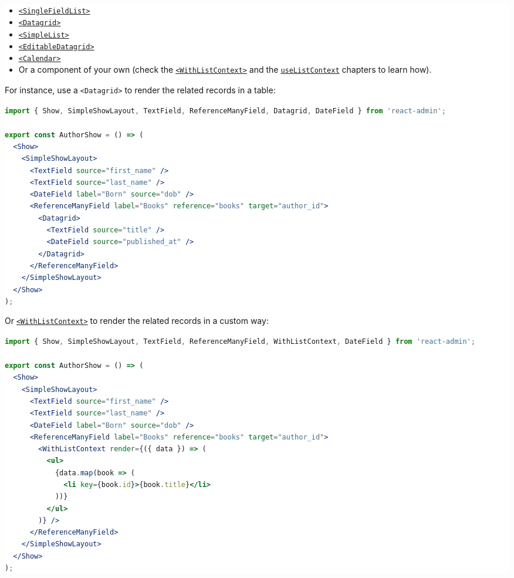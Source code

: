 - [`<SingleFieldList>`](./SingleFieldList.md)
- [`<Datagrid>`](./Datagrid.md)
- [`<SimpleList>`](./SimpleList.md)
- [`<EditableDatagrid>`](./EditableDatagrid.md)
- [`<Calendar>`](./Calendar.md)
- Or a component of your own (check the [`<WithListContext>`](./WithListContext.md) and the [`useListContext`](./useListContext.md) chapters to learn how). 

For instance, use a `<Datagrid>` to render the related records in a table:

```jsx
import { Show, SimpleShowLayout, TextField, ReferenceManyField, Datagrid, DateField } from 'react-admin';

export const AuthorShow = () => (
  <Show>
    <SimpleShowLayout>
      <TextField source="first_name" />
      <TextField source="last_name" />
      <DateField label="Born" source="dob" />
      <ReferenceManyField label="Books" reference="books" target="author_id">
        <Datagrid>
          <TextField source="title" />
          <DateField source="published_at" />
        </Datagrid>
      </ReferenceManyField>
    </SimpleShowLayout>
  </Show>
);
```

Or [`<WithListContext>`](./WithListContext.md) to render the related records in a custom way:

```jsx
import { Show, SimpleShowLayout, TextField, ReferenceManyField, WithListContext, DateField } from 'react-admin';

export const AuthorShow = () => (
  <Show>
    <SimpleShowLayout>
      <TextField source="first_name" />
      <TextField source="last_name" />
      <DateField label="Born" source="dob" />
      <ReferenceManyField label="Books" reference="books" target="author_id">
        <WithListContext render={({ data }) => (
          <ul>
            {data.map(book => (
              <li key={book.id}>{book.title}</li>
            ))}
          </ul>
        )} />
      </ReferenceManyField>
    </SimpleShowLayout>
  </Show>
);
```
